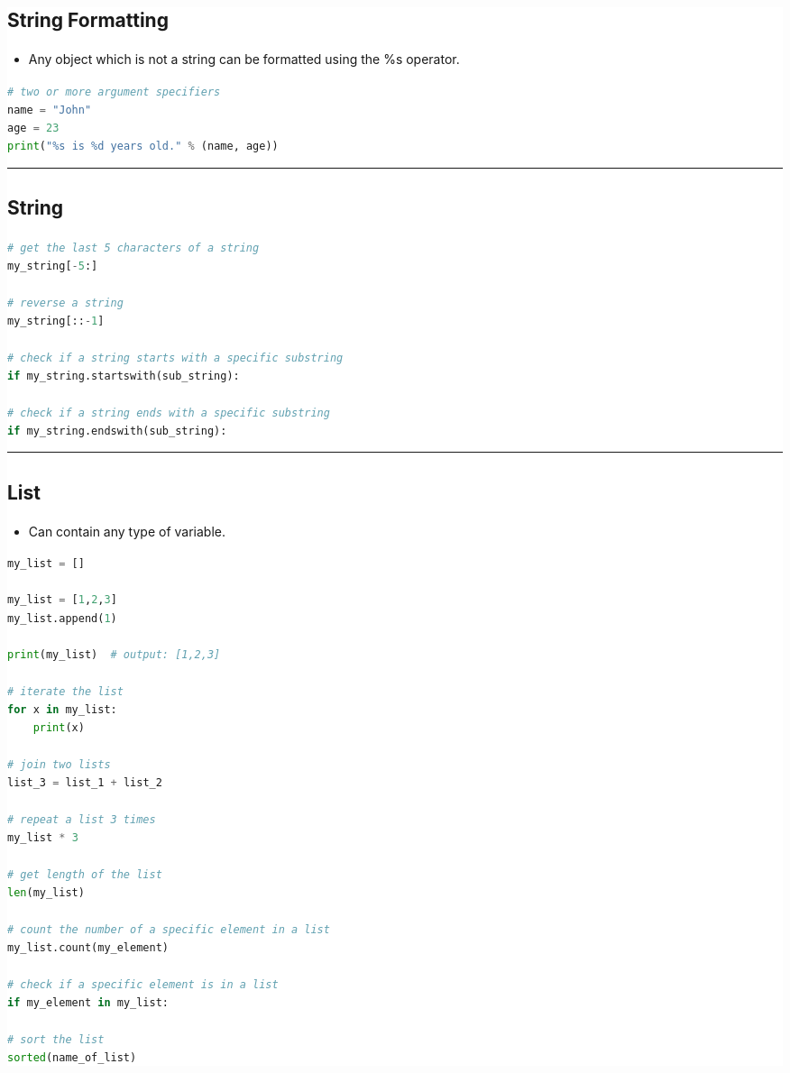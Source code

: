 
## String Formatting

- Any object which is not a string can be formatted using the %s operator.

```python
# two or more argument specifiers
name = "John"
age = 23
print("%s is %d years old." % (name, age))
```

---

## String 

```python
# get the last 5 characters of a string
my_string[-5:]

# reverse a string 
my_string[::-1]

# check if a string starts with a specific substring
if my_string.startswith(sub_string):

# check if a string ends with a specific substring
if my_string.endswith(sub_string):
```

---

## List 

- Can contain any type of variable. 

```python
my_list = []

my_list = [1,2,3]
my_list.append(1)

print(my_list)  # output: [1,2,3]

# iterate the list
for x in my_list:
    print(x)
    
# join two lists 
list_3 = list_1 + list_2 

# repeat a list 3 times
my_list * 3

# get length of the list 
len(my_list)

# count the number of a specific element in a list 
my_list.count(my_element)

# check if a specific element is in a list
if my_element in my_list:
    
# sort the list 
sorted(name_of_list)
```